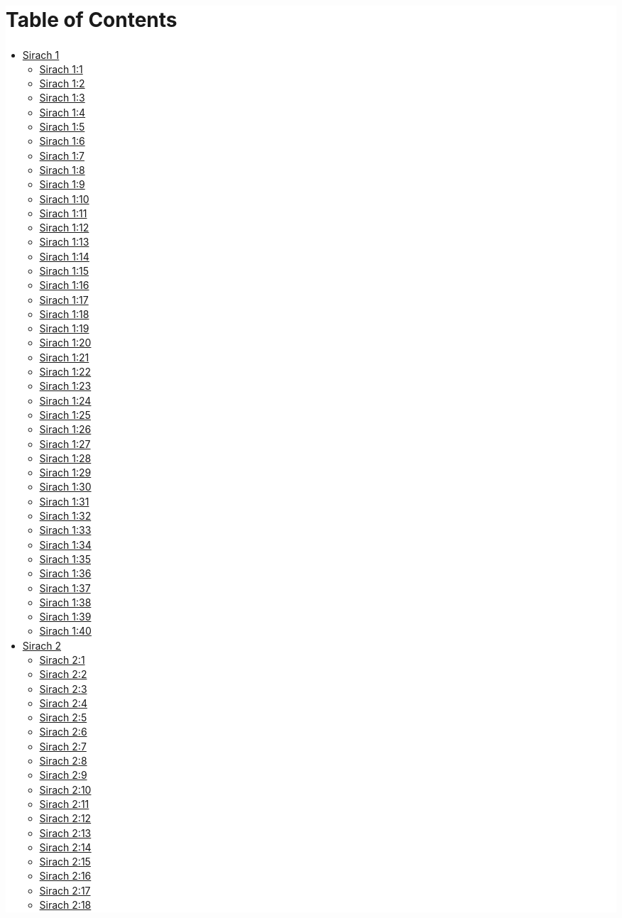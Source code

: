 
# Table of Contents

-   [Sirach 1](#org5660850)
    -   [Sirach 1:1](#org6efb980)
    -   [Sirach 1:2](#org7d01f12)
    -   [Sirach 1:3](#org5cca140)
    -   [Sirach 1:4](#orgec7322a)
    -   [Sirach 1:5](#org1f2e59a)
    -   [Sirach 1:6](#orgf0a91cf)
    -   [Sirach 1:7](#org4d45e0d)
    -   [Sirach 1:8](#orgbe6ecfd)
    -   [Sirach 1:9](#orgff85381)
    -   [Sirach 1:10](#org4ac3a18)
    -   [Sirach 1:11](#orgcc750e8)
    -   [Sirach 1:12](#org4e16183)
    -   [Sirach 1:13](#org5be161a)
    -   [Sirach 1:14](#orga9bc3b5)
    -   [Sirach 1:15](#orgb449807)
    -   [Sirach 1:16](#orgdb20985)
    -   [Sirach 1:17](#org6424320)
    -   [Sirach 1:18](#org180f06b)
    -   [Sirach 1:19](#org057d35f)
    -   [Sirach 1:20](#org68b6c6e)
    -   [Sirach 1:21](#orgf3d5d08)
    -   [Sirach 1:22](#org1ab946e)
    -   [Sirach 1:23](#orge93437c)
    -   [Sirach 1:24](#org8da3870)
    -   [Sirach 1:25](#org2a9e5cf)
    -   [Sirach 1:26](#orgc0a33e4)
    -   [Sirach 1:27](#org95d963d)
    -   [Sirach 1:28](#orgd978c13)
    -   [Sirach 1:29](#org881aa2e)
    -   [Sirach 1:30](#org558f7fa)
    -   [Sirach 1:31](#orge7a97e7)
    -   [Sirach 1:32](#org15654ff)
    -   [Sirach 1:33](#orgf2c8d52)
    -   [Sirach 1:34](#org5d0fe6c)
    -   [Sirach 1:35](#orgd1dc602)
    -   [Sirach 1:36](#orgb734d33)
    -   [Sirach 1:37](#org3c27f5e)
    -   [Sirach 1:38](#orgb72c20b)
    -   [Sirach 1:39](#org3eb4053)
    -   [Sirach 1:40](#orgeab9b4a)
-   [Sirach 2](#org6b0bd3b)
    -   [Sirach 2:1](#org47fda62)
    -   [Sirach 2:2](#orgb356d96)
    -   [Sirach 2:3](#orgb076e3c)
    -   [Sirach 2:4](#org9e33d52)
    -   [Sirach 2:5](#org16998ef)
    -   [Sirach 2:6](#org169c74d)
    -   [Sirach 2:7](#org6b1c84f)
    -   [Sirach 2:8](#org0c59182)
    -   [Sirach 2:9](#org57326b4)
    -   [Sirach 2:10](#orgb6e4039)
    -   [Sirach 2:11](#org7b1138e)
    -   [Sirach 2:12](#org8e54dbd)
    -   [Sirach 2:13](#org2c9f8f3)
    -   [Sirach 2:14](#org9f6fcd9)
    -   [Sirach 2:15](#org71da2fb)
    -   [Sirach 2:16](#org62ef7c7)
    -   [Sirach 2:17](#org7142300)
    -   [Sirach 2:18](#org8c94a49)